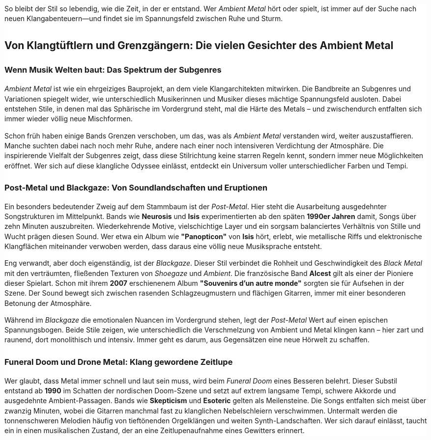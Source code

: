 So bleibt der Stil so lebendig, wie die Zeit, in der er entstand. Wer _Ambient Metal_ hört oder
spielt, ist immer auf der Suche nach neuen Klangabenteuern—und findet sie im Spannungsfeld zwischen
Ruhe und Sturm.

## Von Klangtüftlern und Grenzgängern: Die vielen Gesichter des Ambient Metal

### Wenn Musik Welten baut: Das Spektrum der Subgenres

_Ambient Metal_ ist wie ein ehrgeiziges Bauprojekt, an dem viele Klangarchitekten mitwirken. Die
Bandbreite an Subgenres und Variationen spiegelt wider, wie unterschiedlich Musikerinnen und Musiker
dieses mächtige Spannungsfeld ausloten. Dabei entstehen Stile, in denen mal das Sphärische im
Vordergrund steht, mal die Härte des Metals – und zwischendurch entfalten sich immer wieder völlig
neue Mischformen.

Schon früh haben einige Bands Grenzen verschoben, um das, was als _Ambient Metal_ verstanden wird,
weiter auszustaffieren. Manche suchten dabei nach noch mehr Ruhe, andere nach einer noch
intensiveren Verdichtung der Atmosphäre. Die inspirierende Vielfalt der Subgenres zeigt, dass diese
Stilrichtung keine starren Regeln kennt, sondern immer neue Möglichkeiten eröffnet. Wer sich auf
diese klangliche Odyssee einlässt, entdeckt ein Universum voller unterschiedlicher Farben und Tempi.

### Post-Metal und Blackgaze: Von Soundlandschaften und Eruptionen

Ein besonders bedeutender Zweig auf dem Stammbaum ist der _Post-Metal_. Hier steht die Ausarbeitung
ausgedehnter Songstrukturen im Mittelpunkt. Bands wie **Neurosis** und **Isis** experimentierten ab
den späten **1990er Jahren** damit, Songs über zehn Minuten auszubreiten. Wiederkehrende Motive,
vielschichtige Layer und ein sorgsam balanciertes Verhältnis von Stille und Wucht prägen diesen
Sound. Wer etwa ein Album wie **"Panopticon"** von **Isis** hört, erlebt, wie metallische Riffs und
elektronische Klangflächen miteinander verwoben werden, dass daraus eine völlig neue Musiksprache
entsteht.

Eng verwandt, aber doch eigenständig, ist der _Blackgaze_. Dieser Stil verbindet die Rohheit und
Geschwindigkeit des _Black Metal_ mit den verträumten, fließenden Texturen von _Shoegaze_ und
_Ambient_. Die französische Band **Alcest** gilt als einer der Pioniere dieser Spielart. Schon mit
ihrem **2007** erschienenem Album **"Souvenirs d’un autre monde"** sorgten sie für Aufsehen in der
Szene. Der Sound bewegt sich zwischen rasenden Schlagzeugmustern und flächigen Gitarren, immer mit
einer besonderen Betonung der Atmosphäre.

Während im _Blackgaze_ die emotionalen Nuancen im Vordergrund stehen, legt der _Post-Metal_ Wert auf
einen epischen Spannungsbogen. Beide Stile zeigen, wie unterschiedlich die Verschmelzung von Ambient
und Metal klingen kann – hier zart und raunend, dort monolithisch und intensiv. Immer geht es darum,
aus Gegensätzen eine neue Hörwelt zu schaffen.

### Funeral Doom und Drone Metal: Klang gewordene Zeitlupe

Wer glaubt, dass Metal immer schnell und laut sein muss, wird beim _Funeral Doom_ eines Besseren
belehrt. Dieser Substil entstand ab **1990** im Schatten der nordischen Doom-Szene und setzt auf
extrem langsame Tempi, schwere Akkorde und ausgedehnte Ambient-Passagen. Bands wie **Skepticism**
und **Esoteric** gelten als Meilensteine. Die Songs entfalten sich meist über zwanzig Minuten, wobei
die Gitarren manchmal fast zu klanglichen Nebelschleiern verschwimmen. Untermalt werden die
tonnenschweren Melodien häufig von tieftönenden Orgelklängen und weiten Synth-Landschaften. Wer sich
darauf einlässt, taucht ein in einen musikalischen Zustand, der an eine Zeitlupenaufnahme eines
Gewitters erinnert.
